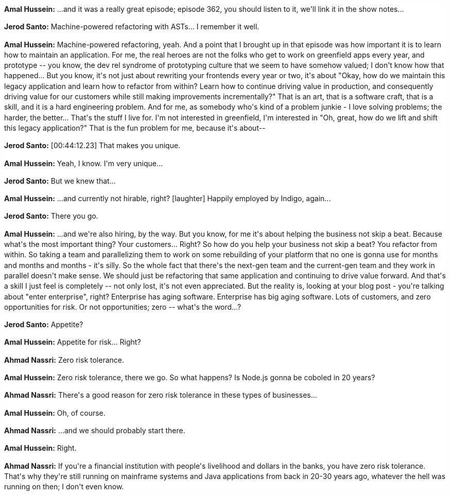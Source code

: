 **Amal Hussein:** ...and it was a really great episode; episode 362, you should listen to it, we'll link it in the show notes...

**Jerod Santo:** Machine-powered refactoring with ASTs... I remember it well.

**Amal Hussein:** Machine-powered refactoring, yeah. And a point that I brought up in that episode was how important it is to learn how to maintain an application. For me, the real heroes are not the folks who get to work on greenfield apps every year, and prototype -- you know, the dev rel syndrome of prototyping culture that we seem to have somehow valued; I don't know how that happened... But you know, it's not just about rewriting your frontends every year or two, it's about "Okay, how do we maintain this legacy application and learn how to refactor from within? Learn how to continue driving value in production, and consequently driving value for our customers while still making improvements incrementally?" That is an art, that is a software craft, that is a skill, and it is a hard engineering problem. And for me, as somebody who's kind of a problem junkie - I love solving problems; the harder, the better... That's the stuff I live for. I'm not interested in greenfield, I'm interested in "Oh, great, how do we lift and shift this legacy application?" That is the fun problem for me, because it's about--

**Jerod Santo:** \[00:44:12.23\] That makes you unique.

**Amal Hussein:** Yeah, I know. I'm very unique...

**Jerod Santo:** But we knew that...

**Amal Hussein:** ...and currently not hirable, right? \[laughter\] Happily employed by Indigo, again...

**Jerod Santo:** There you go.

**Amal Hussein:** ...and we're also hiring, by the way. But you know, for me it's about helping the business not skip a beat. Because what's the most important thing? Your customers... Right? So how do you help your business not skip a beat? You refactor from within. So taking a team and parallelizing them to work on some rebuilding of your platform that no one is gonna use for months and months and months - it's silly. So the whole fact that there's the next-gen team and the current-gen team and they work in parallel doesn't make sense. We should just be refactoring that same application and continuing to drive value forward. And that's a skill I just feel is completely -- not only lost, it's not even appreciated. But the reality is, looking at your blog post - you're talking about "enter enterprise", right? Enterprise has aging software. Enterprise has big aging software. Lots of customers, and zero opportunities for risk. Or not opportunities; zero -- what's the word...?

**Jerod Santo:** Appetite?

**Amal Hussein:** Appetite for risk... Right?

**Ahmad Nassri:** Zero risk tolerance.

**Amal Hussein:** Zero risk tolerance, there we go. So what happens? Is Node.js gonna be coboled in 20 years?

**Ahmad Nassri:** There's a good reason for zero risk tolerance in these types of businesses...

**Amal Hussein:** Oh, of course.

**Ahmad Nassri:** ...and we should probably start there.

**Amal Hussein:** Right.

**Ahmad Nassri:** If you're a financial institution with people's livelihood and dollars in the banks, you have zero risk tolerance. That's why they're still running on mainframe systems and Java applications from back in 20-30 years ago, whatever the hell was running on then; I don't even know.
